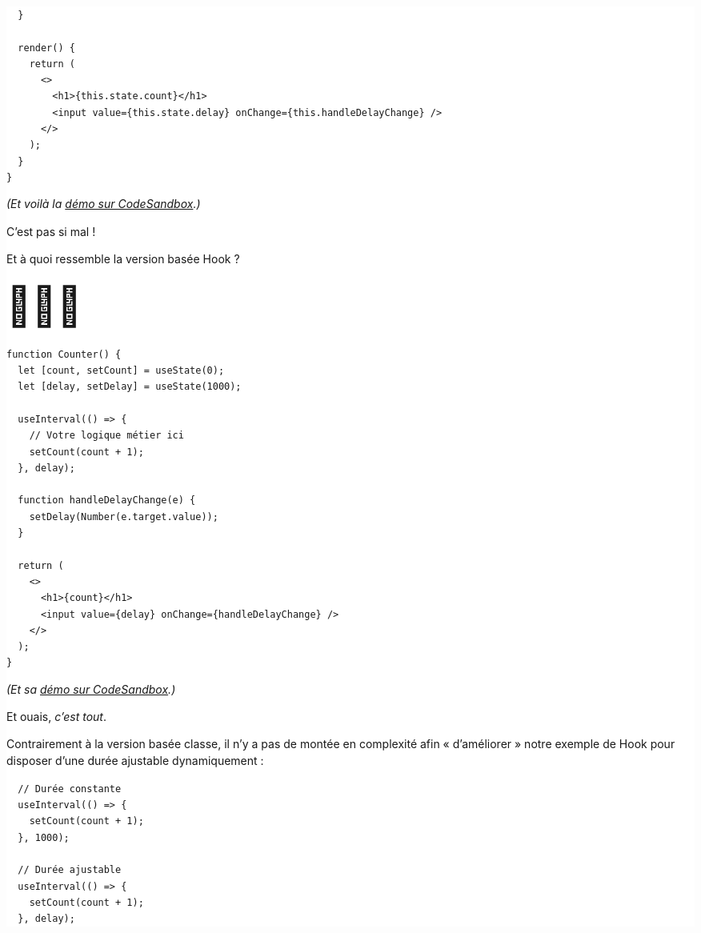 ```jsx{7-26}
  }

  render() {
    return (
      <>
        <h1>{this.state.count}</h1>
        <input value={this.state.delay} onChange={this.handleDelayChange} />
      </>
    );
  }
}
```

*(Et voilà la [démo sur CodeSandbox](https://codesandbox.io/s/mz20m600mp).)*

C’est pas si mal !

Et à quoi ressemble la version basée Hook ?

<font size="50">🥁🥁🥁</font>

```jsx{5-8}
function Counter() {
  let [count, setCount] = useState(0);
  let [delay, setDelay] = useState(1000);

  useInterval(() => {
    // Votre logique métier ici
    setCount(count + 1);
  }, delay);

  function handleDelayChange(e) {
    setDelay(Number(e.target.value));
  }

  return (
    <>
      <h1>{count}</h1>
      <input value={delay} onChange={handleDelayChange} />
    </>
  );
}
```

*(Et sa [démo sur CodeSandbox](https://codesandbox.io/s/329jy81rlm).)*

Et ouais, *c’est tout*.

Contrairement à la version basée classe, il n’y a pas de montée en complexité afin « d’améliorer » notre exemple de Hook pour disposer d’une durée ajustable dynamiquement :

```jsx{4,9}
  // Durée constante
  useInterval(() => {
    setCount(count + 1);
  }, 1000);

  // Durée ajustable
  useInterval(() => {
    setCount(count + 1);
  }, delay);
```
